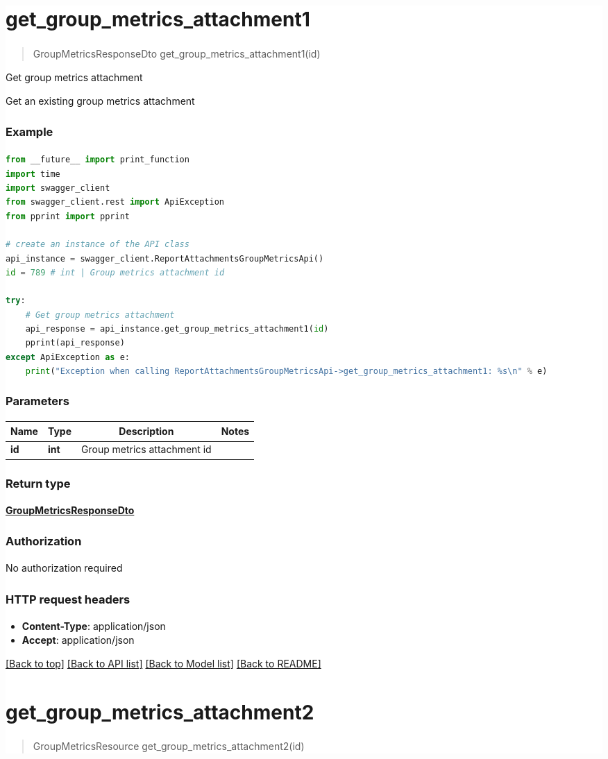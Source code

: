 # **get_group_metrics_attachment1**
> GroupMetricsResponseDto get_group_metrics_attachment1(id)

Get group metrics attachment

Get an existing group metrics attachment

### Example
```python
from __future__ import print_function
import time
import swagger_client
from swagger_client.rest import ApiException
from pprint import pprint

# create an instance of the API class
api_instance = swagger_client.ReportAttachmentsGroupMetricsApi()
id = 789 # int | Group metrics attachment id

try:
    # Get group metrics attachment
    api_response = api_instance.get_group_metrics_attachment1(id)
    pprint(api_response)
except ApiException as e:
    print("Exception when calling ReportAttachmentsGroupMetricsApi->get_group_metrics_attachment1: %s\n" % e)
```

### Parameters

Name | Type | Description  | Notes
------------- | ------------- | ------------- | -------------
 **id** | **int**| Group metrics attachment id | 

### Return type

[**GroupMetricsResponseDto**](GroupMetricsResponseDto.md)

### Authorization

No authorization required

### HTTP request headers

 - **Content-Type**: application/json
 - **Accept**: application/json

[[Back to top]](#) [[Back to API list]](../README.md#documentation-for-api-endpoints) [[Back to Model list]](../README.md#documentation-for-models) [[Back to README]](../README.md)

# **get_group_metrics_attachment2**
> GroupMetricsResource get_group_metrics_attachment2(id)
